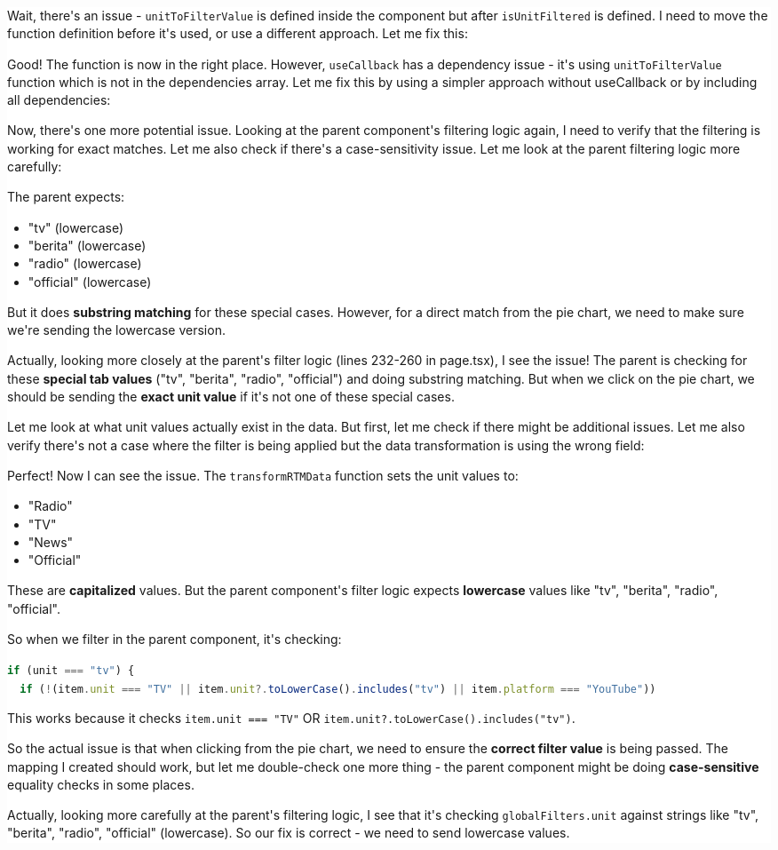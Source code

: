 
Wait, there's an issue - `unitToFilterValue` is defined inside the component but after `isUnitFiltered` is defined. I need to move the function definition before it's used, or use a different approach. Let me fix this: 

Good! The function is now in the right place. However, `useCallback` has a dependency issue - it's using `unitToFilterValue` function which is not in the dependencies array. Let me fix this by using a simpler approach without useCallback or by including all dependencies: 
```

```


Now, there's one more potential issue. Looking at the parent component's filtering logic again, I need to verify that the filtering is working for exact matches. Let me also check if there's a case-sensitivity issue. Let me look at the parent filtering logic more carefully:

The parent expects:
- "tv" (lowercase)
- "berita" (lowercase)
- "radio" (lowercase)
- "official" (lowercase)

But it does **substring matching** for these special cases. However, for a direct match from the pie chart, we need to make sure we're sending the lowercase version.

Actually, looking more closely at the parent's filter logic (lines 232-260 in page.tsx), I see the issue! The parent is checking for these **special tab values** ("tv", "berita", "radio", "official") and doing substring matching. But when we click on the pie chart, we should be sending the **exact unit value** if it's not one of these special cases.

Let me look at what unit values actually exist in the data. But first, let me check if there might be additional issues. Let me also verify there's not a case where the filter is being applied but the data transformation is using the wrong field: 

Perfect! Now I can see the issue. The `transformRTMData` function sets the unit values to:
- "Radio"
- "TV"
- "News"
- "Official"

These are **capitalized** values. But the parent component's filter logic expects **lowercase** values like "tv", "berita", "radio", "official".

So when we filter in the parent component, it's checking:
```javascript
if (unit === "tv") {
  if (!(item.unit === "TV" || item.unit?.toLowerCase().includes("tv") || item.platform === "YouTube"))
```

This works because it checks `item.unit === "TV"` OR `item.unit?.toLowerCase().includes("tv")`.

So the actual issue is that when clicking from the pie chart, we need to ensure the **correct filter value** is being passed. The mapping I created should work, but let me double-check one more thing - the parent component might be doing **case-sensitive** equality checks in some places.

Actually, looking more carefully at the parent's filtering logic, I see that it's checking `globalFilters.unit` against strings like "tv", "berita", "radio", "official" (lowercase). So our fix is correct - we need to send lowercase values.
